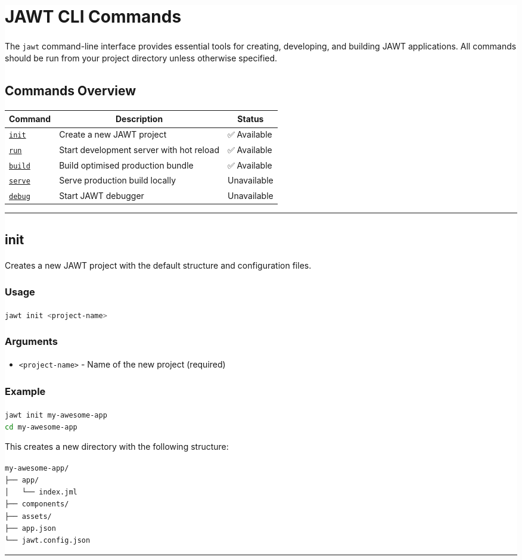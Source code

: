 # JAWT CLI Commands

The `jawt` command-line interface provides essential tools for creating, developing, and building JAWT applications. All commands should be run from your project directory unless otherwise specified.

## Commands Overview

| Command | Description | Status      |
|---------|-------------|-------------|
| [`init`](#init) | Create a new JAWT project | ✅ Available |
| [`run`](#run) | Start development server with hot reload | ✅ Available |
| [`build`](#build) | Build optimised production bundle | ✅ Available |
| [`serve`](#serve) | Serve production build locally | Unavailable |
| [`debug`](#debug) | Start JAWT debugger | Unavailable |

---

## init

Creates a new JAWT project with the default structure and configuration files.

### Usage

```bash
jawt init <project-name>
```

### Arguments

- `<project-name>` - Name of the new project (required)

### Example

```bash
jawt init my-awesome-app
cd my-awesome-app
```

This creates a new directory with the following structure:
```
my-awesome-app/
├── app/
│   └── index.jml
├── components/
├── assets/
├── app.json
└── jawt.config.json
```

---